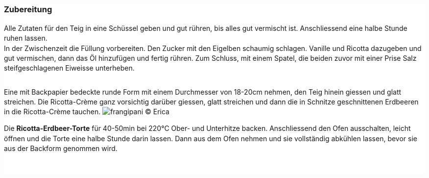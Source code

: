
<h3>
  <font color="grey">
    <i class="fa-solid fa-gears"></i>
  </font> Zubereitung
</h3>

Alle Zutaten für den Teig in eine Schüssel geben und gut rühren, bis alles gut vermischt ist. Anschliessend eine halbe Stunde ruhen lassen.
<br />
In der Zwischenzeit die Füllung vorbereiten. Den Zucker mit den Eigelben schaumig schlagen. Vanille und Ricotta dazugeben und gut vermischen, dann das Öl hinzufügen und fertig rühren. Zum Schluss, mit einem Spatel, die beiden zuvor mit einer Prise Salz steifgeschlagenen Eiweisse unterheben.
<p>
  <div style="width: 100%; margin-bottom: 0">
    <img style="float: left; width: 49%; margin-right: 1%" src="../2023-06-14-torta-di-ricotta-e-fragole/impasto.jpeg" alt="" title="frangipani © Erica" />
    <img style="float: left; width: 49%; margin-left: 1%" src="../2023-06-14-torta-di-ricotta-e-fragole/ricotta.jpeg" alt="" title="frangipani © Erica" />
    <div style="clear: both;"></div>
  </div>
</p>

Eine mit Backpapier bedeckte runde Form mit einem Durchmesser von 18-20cm nehmen, den Teig hinein giessen und glatt streichen. Die Ricotta-Crème ganz vorsichtig darüber giessen, glatt streichen und dann die in Schnitze geschnittenen Erdbeeren in die Ricotta-Crème tauchen.
![](../2023-06-14-torta-di-ricotta-e-fragole/teglia.jpeg "frangipani © Erica")

Die **Ricotta-Erdbeer-Torte** für 40-50min bei 220°C Ober- und Unterhitze backen. Anschliessend den Ofen ausschalten, leicht öffnen und die Torte eine halbe Stunde darin lassen. Dann aus dem Ofen nehmen und sie vollständig abkühlen lassen, bevor sie aus der Backform genommen wird.
<p>
  <div style="width: 100%; margin-bottom: 0">
    <img style="float: left; width: 49%; margin-right: 1%" src="../2023-06-14-torta-di-ricotta-e-fragole/risultato1.jpeg" alt="" title="frangipani © Erica" />
    <img style="float: left; width: 49%; margin-left: 1%" src="../2023-06-14-torta-di-ricotta-e-fragole/risultato2.jpeg" alt="" title="frangipani © Erica" />
    <div style="clear: both;"></div>
  </div>
</p>

<p>
  <div style="width: 100%; margin-bottom: 0">
    <img style="float: left; width: 49%; margin-right: 1%" src="../2023-06-14-torta-di-ricotta-e-fragole/risultato3.jpeg" alt="" title="frangipani © Erica" />
    <img style="float: left; width: 49%; margin-left: 1%" src="../2023-06-14-torta-di-ricotta-e-fragole/risultato4.jpeg" alt="" title="frangipani © Erica" />
    <div style="clear: both;"></div>
  </div>
</p>

<p>
  <div style="width: 100%; margin-bottom: 0">
    <img style="float: left; width: 49%; margin-right: 1%" src="../2023-06-14-torta-di-ricotta-e-fragole/risultato5.jpeg" alt="" title="frangipani © Erica" />
    <img style="float: left; width: 49%; margin-left: 1%" src="../2023-06-14-torta-di-ricotta-e-fragole/risultato6.jpeg" alt="" title="frangipani © Erica" />
    <div style="clear: both;"></div>
  </div>
</p>
